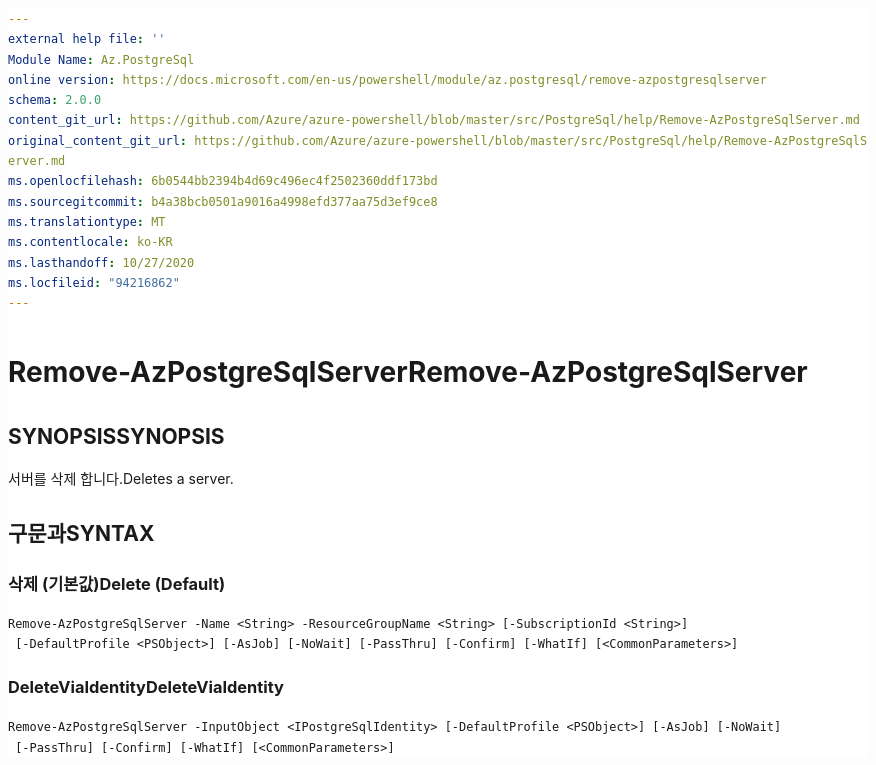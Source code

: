 ```yaml
---
external help file: ''
Module Name: Az.PostgreSql
online version: https://docs.microsoft.com/en-us/powershell/module/az.postgresql/remove-azpostgresqlserver
schema: 2.0.0
content_git_url: https://github.com/Azure/azure-powershell/blob/master/src/PostgreSql/help/Remove-AzPostgreSqlServer.md
original_content_git_url: https://github.com/Azure/azure-powershell/blob/master/src/PostgreSql/help/Remove-AzPostgreSqlServer.md
ms.openlocfilehash: 6b0544bb2394b4d69c496ec4f2502360ddf173bd
ms.sourcegitcommit: b4a38bcb0501a9016a4998efd377aa75d3ef9ce8
ms.translationtype: MT
ms.contentlocale: ko-KR
ms.lasthandoff: 10/27/2020
ms.locfileid: "94216862"
---
```

# <span data-ttu-id="08718-101">Remove-AzPostgreSqlServer</span><span class="sxs-lookup"><span data-stu-id="08718-101">Remove-AzPostgreSqlServer</span></span>

## <span data-ttu-id="08718-102">SYNOPSIS</span><span class="sxs-lookup"><span data-stu-id="08718-102">SYNOPSIS</span></span>
<span data-ttu-id="08718-103">서버를 삭제 합니다.</span><span class="sxs-lookup"><span data-stu-id="08718-103">Deletes a server.</span></span>

## <span data-ttu-id="08718-104">구문과</span><span class="sxs-lookup"><span data-stu-id="08718-104">SYNTAX</span></span>

### <span data-ttu-id="08718-105">삭제 (기본값)</span><span class="sxs-lookup"><span data-stu-id="08718-105">Delete (Default)</span></span>
```
Remove-AzPostgreSqlServer -Name <String> -ResourceGroupName <String> [-SubscriptionId <String>]
 [-DefaultProfile <PSObject>] [-AsJob] [-NoWait] [-PassThru] [-Confirm] [-WhatIf] [<CommonParameters>]
```

### <span data-ttu-id="08718-106">DeleteViaIdentity</span><span class="sxs-lookup"><span data-stu-id="08718-106">DeleteViaIdentity</span></span>
```
Remove-AzPostgreSqlServer -InputObject <IPostgreSqlIdentity> [-DefaultProfile <PSObject>] [-AsJob] [-NoWait]
 [-PassThru] [-Confirm] [-WhatIf] [<CommonParameters>]
```
